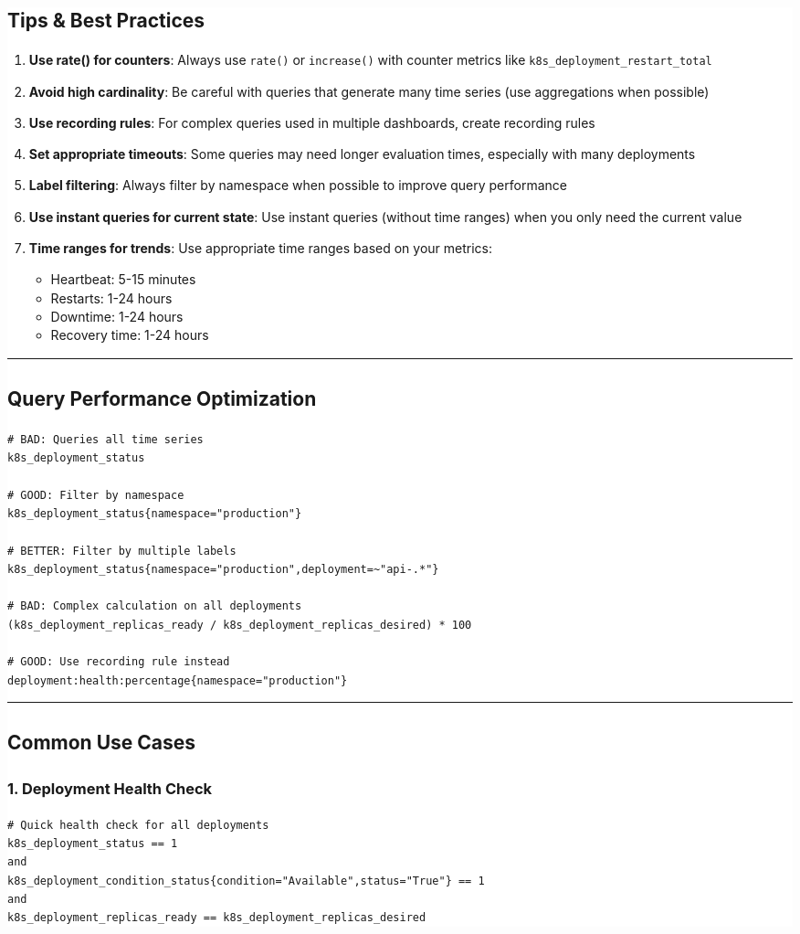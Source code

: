 
## Tips & Best Practices

1. **Use rate() for counters**: Always use `rate()` or `increase()` with counter metrics like `k8s_deployment_restart_total`

2. **Avoid high cardinality**: Be careful with queries that generate many time series (use aggregations when possible)

3. **Use recording rules**: For complex queries used in multiple dashboards, create recording rules

4. **Set appropriate timeouts**: Some queries may need longer evaluation times, especially with many deployments

5. **Label filtering**: Always filter by namespace when possible to improve query performance

6. **Use instant queries for current state**: Use instant queries (without time ranges) when you only need the current value

7. **Time ranges for trends**: Use appropriate time ranges based on your metrics:
   - Heartbeat: 5-15 minutes
   - Restarts: 1-24 hours
   - Downtime: 1-24 hours
   - Recovery time: 1-24 hours

---

## Query Performance Optimization

```promql
# BAD: Queries all time series
k8s_deployment_status

# GOOD: Filter by namespace
k8s_deployment_status{namespace="production"}

# BETTER: Filter by multiple labels
k8s_deployment_status{namespace="production",deployment=~"api-.*"}

# BAD: Complex calculation on all deployments
(k8s_deployment_replicas_ready / k8s_deployment_replicas_desired) * 100

# GOOD: Use recording rule instead
deployment:health:percentage{namespace="production"}
```

---

## Common Use Cases

### 1. Deployment Health Check
```promql
# Quick health check for all deployments
k8s_deployment_status == 1
and
k8s_deployment_condition_status{condition="Available",status="True"} == 1
and
k8s_deployment_replicas_ready == k8s_deployment_replicas_desired
```
